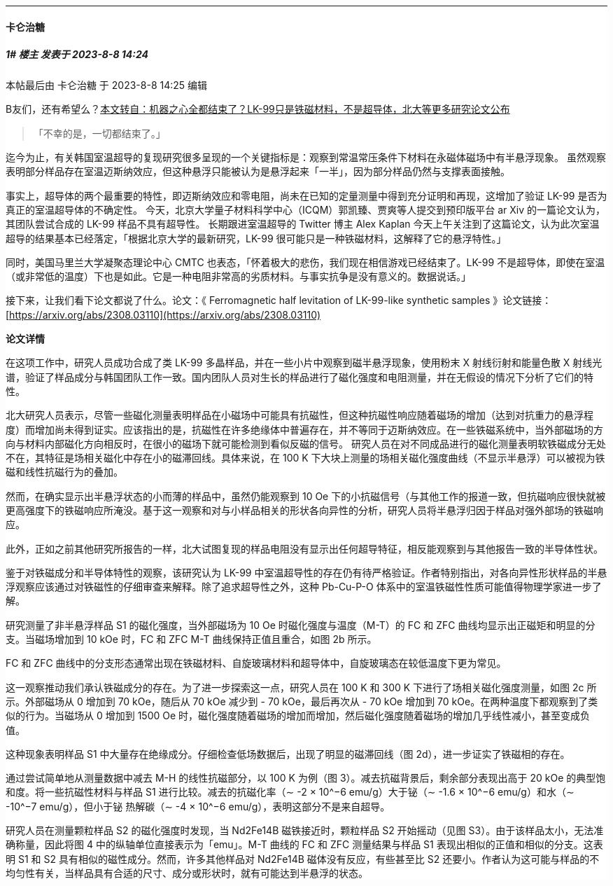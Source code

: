 
*****

####  卡仑治糖  
##### 1#       楼主       发表于 2023-8-8 14:24

 本帖最后由 卡仑治糖 于 2023-8-8 14:25 编辑 

B友们，还有希望么？[本文转自：机器之心全都结束了？LK-99只是铁磁材料，不是超导体，北大等更多研究论文公布](https://mp.weixin.qq.com/s/lIgRj2SeTsPT6jgB_S3-jg)<blockquote>「不幸的是，一切都结束了。」</blockquote>

迄今为止，有关韩国室温超导的复现研究很多呈现的一个关键指标是：观察到常温常压条件下材料在永磁体磁场中有半悬浮现象。 虽然观察表明部分样品存在室温迈斯纳效应，但这种悬浮只能被认为是悬浮起来「一半」，因为部分样品仍然与支撑表面接触。

事实上，超导体的两个最重要的特性，即迈斯纳效应和零电阻，尚未在已知的定量测量中得到充分证明和再现，这增加了验证 LK-99 是否为真正的室温超导体的不确定性。 今天，北京大学量子材料科学中心（ICQM）郭凯臻、贾爽等人提交到预印版平台 ar Xiv 的一篇论文认为，其团队尝试合成的 LK-99 样品不具有超导性。 长期跟进室温超导的 Twitter 博主 Alex Kaplan 今天上午关注到了这篇论文，认为此次室温超导的结果基本已经落定，「根据北京大学的最新研究，LK-99 很可能只是一种铁磁材料，这解释了它的悬浮特性。」

同时，美国马里兰大学凝聚态理论中心 CMTC 也表态，「怀着极大的悲伤，我们现在相信游戏已经结束了。LK-99 不是超导体，即使在室温（或非常低的温度）下也是如此。它是一种电阻非常高的劣质材料。与事实抗争是没有意义的。数据说话。」

接下来，让我们看下论文都说了什么。论文：《 Ferromagnetic half levitation of LK-99-like synthetic samples 》论文链接：[https://arxiv.org/abs/2308.03110](https://arxiv.org/abs/2308.03110)

<strong>论文详情</strong>

在这项工作中，研究人员成功合成了类 LK-99 多晶样品，并在一些小片中观察到磁半悬浮现象，使用粉末 X 射线衍射和能量色散 X 射线光谱，验证了样品成分与韩国团队工作一致。国内团队人员对生长的样品进行了磁化强度和电阻测量，并在无假设的情况下分析了它们的特性。

北大研究人员表示，尽管一些磁化测量表明样品在小磁场中可能具有抗磁性，但这种抗磁性响应随着磁场的增加（达到对抗重力的悬浮程度）而增加尚未得到证实。应该指出的是，抗磁性在许多绝缘体中普遍存在，并不等同于迈斯纳效应。在一些铁磁系统中，当外部磁场的方向与材料内部磁化方向相反时，在很小的磁场下就可能检测到看似反磁的信号。
研究人员在对不同成品进行的磁化测量表明软铁磁成分无处不在，其特征是场相关磁化中存在小的磁滞回线。具体来说，在 100 K 下大块上测量的场相关磁化强度曲线（不显示半悬浮）可以被视为铁磁和线性抗磁行为的叠加。

然而，在确实显示出半悬浮状态的小而薄的样品中，虽然仍能观察到 10 Oe 下的小抗磁信号（与其他工作的报道一致，但抗磁响应很快就被更高强度下的铁磁响应所淹没。基于这一观察和对与小样品相关的形状各向异性的分析，研究人员将半悬浮归因于样品对强外部场的铁磁响应。

此外，正如之前其他研究所报告的一样，北大试图复现的样品电阻没有显示出任何超导特征，相反能观察到与其他报告一致的半导体性状。

鉴于对铁磁成分和半导体特性的观察，该研究认为 LK-99 中室温超导性的存在仍有待严格验证。作者特别指出，对各向异性形状样品的半悬浮观察应该通过对铁磁性的仔细审查来解释。除了追求超导性之外，这种 Pb-Cu-P-O 体系中的室温铁磁性性质可能值得物理学家进一步了解。

研究测量了非半悬浮样品 S1 的磁化强度，当外部磁场为 10 Oe 时磁化强度与温度（M-T）的 FC 和 ZFC 曲线均显示出正磁矩和明显的分支。当磁场增加到 10 kOe 时，FC 和 ZFC M-T 曲线保持正值且重合，如图 2b 所示。

FC 和 ZFC 曲线中的分支形态通常出现在铁磁材料、自旋玻璃材料和超导体中，自旋玻璃态在较低温度下更为常见。

这一观察推动我们承认铁磁成分的存在。为了进一步探索这一点，研究人员在 100 K 和 300 K 下进行了场相关磁化强度测量，如图 2c 所示。外部磁场从 0 增加到 70 kOe，随后从 70 kOe 减少到 - 70 kOe，最后再次从 - 70 kOe 增加到 70 kOe。在两种温度下都观察到了类似的行为。当磁场从 0 增加到 1500 Oe 时，磁化强度随着磁场的增加而增加，然后磁化强度随着磁场的增加几乎线性减小，甚至变成负值。

这种现象表明样品 S1 中大量存在绝缘成分。仔细检查低场数据后，出现了明显的磁滞回线（图 2d），进一步证实了铁磁相的存在。

通过尝试简单地从测量数据中减去 M-H 的线性抗磁部分，以 100 K 为例（图 3）。减去抗磁背景后，剩余部分表现出高于 20 kOe 的典型饱和度。将一些抗磁性材料与样品 S1 进行比较。减去的抗磁化率（∼ -2 × 10^−6 emu/g）大于铋（∼ -1.6 × 10^−6 emu/g）和水（∼ -10^−7 emu/g），但小于铋 热解碳（∼ -4 × 10^−6 emu/g），表明这部分不是来自超导。

研究人员在测量颗粒样品 S2 的磁化强度时发现，当 Nd2Fe14B 磁铁接近时，颗粒样品 S2 开始摇动（见图 S3）。由于该样品太小，无法准确称量，因此将图 4 中的纵轴单位直接表示为「emu」。M-T 曲线的 FC 和 ZFC 测量结果与样品 S1 表现出相似的正值和相似的分支。这表明 S1 和 S2 具有相似的磁性成分。然而，许多其他样品对 Nd2Fe14B 磁体没有反应，有些甚至比 S2 还要小。作者认为这可能与样品的不均匀性有关，当样品具有合适的尺寸、成分或形状时，就有可能达到半悬浮的状态。
